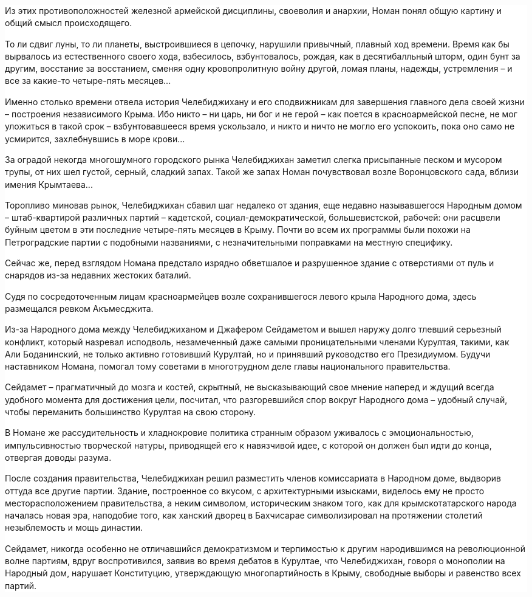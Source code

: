 Из этих противоположностей железной армейской дисциплины, своеволия и анархии, Номан понял общую картину и общий смысл происходящего.

То ли сдвиг луны, то ли планеты, выстроившиеся в цепочку, нарушили привычный, плавный ход времени.
Время как бы вырвалось из естественного своего хода, взбесилось, взбунтовалось, рождая, как в десятибалльный шторм, один бунт за другим, восстание за восстанием, сменяя одну кровопролитную войну другой, ломая планы, надежды, устремления – и все за какие-то четыре-пять месяцев...

Именно столько времени отвела история Челебиджихану и его сподвижникам для завершения главного дела своей жизни – построения независимого Крыма.
Ибо никто – ни царь, ни бог и не герой – как поется в красноармейской песне, не мог уложиться в такой срок – взбунтовавшееся время ускользало, и никто и ничто не могло его успокоить, пока оно само не усмирится, захлебнувшись в море крови...

За оградой некогда многошумного городского рынка Челебиджихан заметил слегка присыпанные песком и мусором трупы, от них шел густой, серный, сладкий запах.
Такой же запах Номан почувствовал возле Воронцовского сада, вблизи имения Крымтаева...

Торопливо миновав рынок, Челебиджихан сбавил шаг недалеко от здания, еще недавно называвшегося Народным домом – штаб-квартирой различных партий – кадетской, социал-демократической, большевистской, рабочей: они расцвели буйным цветом в эти последние четыре-пять месяцев в Крыму.
Почти во всем их программы были похожи на Петроградские партии с подобными названиями, с незначительными поправками на местную специфику.

Сейчас же, перед взглядом Номана предстало изрядно обветшалое и разрушенное здание с отверстиями от пуль и снарядов из-за недавних жестоких баталий.

Судя по сосредоточенным лицам красноармейцев возле сохранившегося левого крыла Народного дома, здесь размещался ревком Акъмесджита.

Из-за Народного дома между Челебиджиханом и Джафером Сейдаметом и вышел наружу долго тлевший серьезный конфликт, который назревал исподволь, незамеченный даже самыми проницательными членами Курултая, такими, как Али Боданинский, не только активно готовивший Курултай, но и принявший руководство его Президиумом.
Будучи наставником Номана, помогал тому советами в многотрудном деле главы национального правительства.

Сейдамет – прагматичный до мозга и костей, скрытный, не высказывающий свое мнение наперед и ждущий всегда удобного момента для достижения цели, посчитал, что разгоревшийся спор вокруг Народного дома – удобный случай, чтобы переманить большинство Курултая на свою сторону.

В Номане же рассудительность и хладнокровие политика странным образом уживалось с эмоциональностью, импульсивностью творческой натуры, приводящей его к навязчивой идее, с которой он должен был идти до конца, отвергая доводы разума.

После создания правительства, Челебиджихан решил разместить членов комиссариата в Народном доме, выдворив оттуда все другие партии.
Здание, построенное со вкусом, с архитектурными изысками, виделось ему не просто месторасположением правительства, а неким символом, историческим знаком того, как для крымскотатарского народа началась новая эра, наподобие того, как ханский дворец в Бахчисарае символизировал на протяжении столетий незыблемость и мощь династии.

Сейдамет, никогда особенно не отличавшийся демократизмом и терпимостью к другим народившимся на революционной волне партиям, вдруг воспротивился, заявив во время дебатов в Курултае, что Челебиджихан, говоря о монополии на Народный дом, нарушает Конституцию, утверждающую многопартийность в Крыму, свободные выборы и равенство всех партий.
